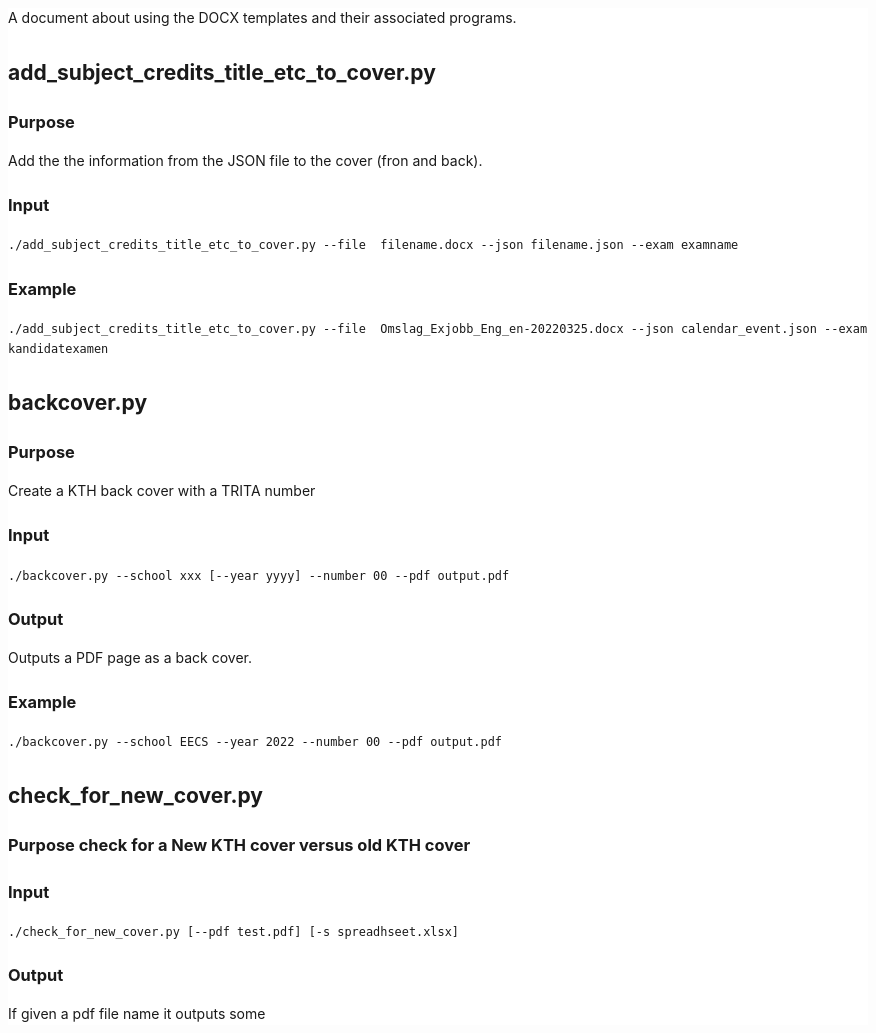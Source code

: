 A document about using the DOCX templates and their associated programs.


## add_subject_credits_title_etc_to_cover.py

### Purpose

Add the the information from the JSON file to the cover (fron and back).

### Input
```
./add_subject_credits_title_etc_to_cover.py --file  filename.docx --json filename.json --exam examname
```

### Example
```
./add_subject_credits_title_etc_to_cover.py --file  Omslag_Exjobb_Eng_en-20220325.docx --json calendar_event.json --exam kandidatexamen
```

## backcover.py

### Purpose
Create a KTH back cover with a TRITA number

### Input
```
./backcover.py --school xxx [--year yyyy] --number 00 --pdf output.pdf
```

### Output
Outputs a PDF page as a back cover.

### Example
```
./backcover.py --school EECS --year 2022 --number 00 --pdf output.pdf
```

## check_for_new_cover.py

### Purpose check for a New KTH cover versus old KTH cover

### Input
```
./check_for_new_cover.py [--pdf test.pdf] [-s spreadhseet.xlsx]
```

### Output
If given a pdf file name it outputs some 
